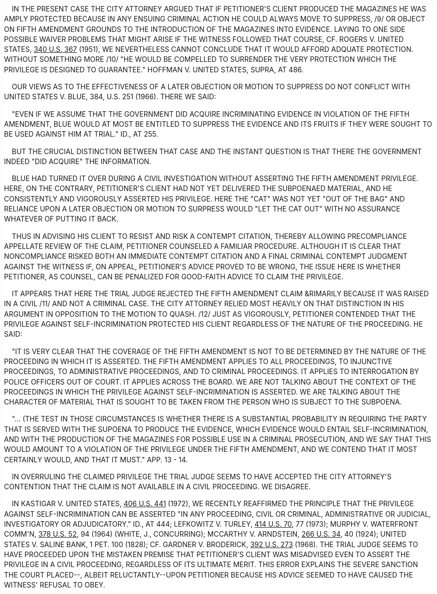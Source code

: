     IN THE PRESENT CASE THE CITY ATTORNEY ARGUED THAT IF PETITIONER'S CLIENT PRODUCED THE MAGAZINES HE WAS AMPLY PROTECTED BECAUSE IN ANY ENSUING CRIMINAL ACTION HE COULD ALWAYS MOVE TO SUPPRESS, /9/  OR OBJECT ON FIFTH AMENDMENT GROUNDS TO THE INTRODUCTION OF THE MAGAZINES INTO EVIDENCE.  LAYING TO ONE SIDE POSSIBLE WAIVER PROBLEMS THAT MIGHT ARISE IF THE WITNESS FOLLOWED THAT COURSE, CF. ROGERS V. UNITED STATES, [340 U.S. 367][/us/courts/scotus/usReporter/340/367] (1951), WE NEVERTHELESS CANNOT CONCLUDE THAT IT WOULD AFFORD ADQUATE PROTECTION.  WITHOUT SOMETHING MORE  /10/  "HE WOULD BE COMPELLED TO SURRENDER THE VERY PROTECTION WHICH THE PRIVILEGE IS DESIGNED TO GUARANTEE."  HOFFMAN V. UNITED STATES, SUPRA, AT 486.

    OUR VIEWS AS TO THE EFFECTIVENESS OF A LATER OBJECTION OR MOTION TO SUPPRESS DO NOT CONFLICT WITH UNITED STATES V. BLUE, 384, U.S. 251 (1966).  THERE WE SAID:

    "EVEN IF WE ASSUME THAT THE GOVERNMENT DID ACQUIRE INCRIMINATING EVIDENCE IN VIOLATION OF THE FIFTH AMENDMENT, BLUE WOULD AT MOST BE ENTITLED TO SUPPRESS THE EVIDENCE AND ITS FRUITS IF THEY WERE SOUGHT TO BE USED AGAINST HIM AT TRIAL."  ID., AT 255.

    BUT THE CRUCIAL DISTINCTION BETWEEN THAT CASE AND THE INSTANT QUESTION IS THAT THERE THE GOVERNMENT INDEED "DID ACQUIRE" THE INFORMATION.

    BLUE HAD TURNED IT OVER DURING A CIVIL INVESTIGATION WITHOUT ASSERTING THE FIFTH AMENDMENT PRIVILEGE.  HERE, ON THE CONTRARY, PETITIONER'S CLIENT HAD NOT YET DELIVERED THE SUBPOENAED MATERIAL, AND HE CONSISTENTLY AND VIGOROUSLY ASSERTED HIS PRIVILEGE.  HERE THE "CAT" WAS NOT YET "OUT OF THE BAG" AND RELIANCE UPON A LATER OBJECTION OR MOTION TO SURPRESS WOULD "LET THE CAT OUT" WITH NO ASSURANCE WHATEVER OF PUTTING IT BACK.

    THUS IN ADVISING HIS CLIENT TO RESIST AND RISK A CONTEMPT CITATION, THEREBY ALLOWING PRECOMPLIANCE APPELLATE REVIEW OF THE CLAIM, PETITIONER COUNSELED A FAMILIAR PROCEDURE.  ALTHOUGH IT IS CLEAR THAT NONCOMPLIANCE RISKED BOTH AN IMMEDIATE CONTEMPT CITATION AND A FINAL CRIMINAL CONTEMPT JUDGMENT AGAINST THE WITNESS IF, ON APPEAL, PETITIONER'S ADVICE PROVED TO BE WRONG, THE ISSUE HERE IS WHETHER PETITIONER, AS COUNSEL, CAN BE PENALIZED FOR GOOD-FAITH ADVICE TO CLAIM THE PRIVILEGE.

    IT APPEARS THAT HERE THE TRIAL JUDGE REJECTED THE FIFTH AMENDMENT CLAIM &RIMARILY BECAUSE IT WAS RAISED IN A CIVIL  /11/  AND NOT A CRIMINAL CASE.  THE CITY ATTORNEY RELIED MOST HEAVILY ON THAT DISTINCTION IN HIS ARGUMENT IN OPPOSITION TO THE MOTION TO QUASH.  /12/ JUST AS VIGOROUSLY, PETITIONER CONTENDED THAT THE PRIVILEGE AGAINST SELF-INCRIMINATION PROTECTED HIS CLIENT REGARDLESS OF THE NATURE OF THE PROCEEDING.  HE SAID:

    "IT IS VERY CLEAR THAT THE COVERAGE OF THE FIFTH AMENDMENT IS NOT TO BE DETERMINED BY THE NATURE OF THE PROCEEDING IN WHICH IT IS ASSERTED.  THE FIFTH AMENDMENT APPLIES TO ALL PROCEEDINGS, TO INJUNCTIVE PROCEEDINGS, TO ADMINISTRATIVE PROCEEDINGS, AND TO CRIMINAL PROCEEDINGS.  IT APPLIES TO INTERROGATION BY POLICE OFFICERS OUT OF COURT.  IT APPLIES ACROSS THE BOARD.  WE ARE NOT TALKING ABOUT THE CONTEXT OF THE PROCEEDINGS IN WHICH THE PRIVILEGE AGAINST SELF-INCRIMINATION IS ASSERTED.  WE ARE TALKING ABOUT THE CHARACTER OF MATERIAL THAT IS SOUGHT TO BE TAKEN FROM THE PERSON WHO IS SUBJECT TO THE SUBPOENA.

    "... (THE TEST IN THOSE CIRCUMSTANCES IS WHETHER THERE IS A SUBSTANTIAL PROBABILITY IN REQUIRING THE PARTY THAT IS SERVED WITH THE SUPOENA TO PRODUCE THE EVIDENCE, WHICH EVIDENCE WOULD ENTAIL SELF-INCRIMINATION, AND WITH THE PRODUCTION OF THE MAGAZINES FOR POSSIBLE USE IN A CRIMINAL PROSECUTION, AND WE SAY THAT THIS WOULD AMOUNT TO A VIOLATION OF THE PRIVILEGE UNDER THE FIFTH AMENDMENT, AND WE CONTEND THAT IT MOST CERTAINLY WOULD, AND THAT IT MUST."  APP. 13 - 14.

    IN OVERRULING THE CLAIMED PRIVILEGE THE TRIAL JUDGE SEEMS TO HAVE ACCEPTED THE CITY ATTORNEY'S CONTENTION THAT THE CLAIM IS NOT AVAILABLE IN A CIVIL PROCEEDING.  WE DISAGREE.

    IN KASTIGAR V. UNITED STATES, [406 U.S. 441][/us/courts/scotus/usReporter/406/441] (1972), WE RECENTLY REAFFIRMED THE PRINCIPLE THAT THE PRIVILEGE AGAINST SELF-INCRIMINATION CAN BE ASSERTED "IN ANY PROCEEDING, CIVIL OR CRIMINAL, ADMINISTRATIVE OR JUDICIAL, INVESTIGATORY OR ADJUDICATORY."  ID., AT 444; LEFKOWITZ V. TURLEY, [414 U.S. 70][/us/courts/scotus/usReporter/414/70], 77 (1973); MURPHY V. WATERFRONT COMM'N, [378 U.S. 52][/us/courts/scotus/usReporter/378/52], 94 (1964) (WHITE, J., CONCURRING); MCCARTHY V. ARNDSTEIN, [266 U.S. 34][/us/courts/scotus/usReporter/266/34], 40 (1924); UNITED STATES V. SALINE BANK, 1 PET. 100 (1828); CF. GARDNER V. BRODERICK, [392 U.S. 273][/us/courts/scotus/usReporter/392/273] (1968).  THE TRIAL JUDGE SEEMS TO HAVE PROCEEDED UPON THE MISTAKEN PREMISE THAT PETITIONER'S CLIENT WAS MISADVISED EVEN TO ASSERT THE PRIVILEGE IN A CIVIL PROCEEDING, REGARDLESS OF ITS ULTIMATE MERIT.  THIS ERROR EXPLAINS THE SEVERE SANCTION THE COURT PLACED--, ALBEIT RELUCTANTLY--UPON PETITIONER BECAUSE HIS ADVICE SEEMED TO HAVE CAUSED THE WITNESS' REFUSAL TO OBEY.


[/us/courts/scotus/usReporter/419/449]: https://publicdocs.github.io/go/links?ns=uslm-x&ref=%2Fus%2Fcourts%2Fscotus%2FusReporter%2F419%2F449
[/us/courts/scotus/usReporter/341/479]: https://publicdocs.github.io/go/links?ns=uslm-x&ref=%2Fus%2Fcourts%2Fscotus%2FusReporter%2F341%2F479
[/us/courts/scotus/usReporter/384/251]: https://publicdocs.github.io/go/links?ns=uslm-x&ref=%2Fus%2Fcourts%2Fscotus%2FusReporter%2F384%2F251
[/us/courts/scotus/usReporter/116/616]: https://publicdocs.github.io/go/links?ns=uslm-x&ref=%2Fus%2Fcourts%2Fscotus%2FusReporter%2F116%2F616
[/us/courts/scotus/usReporter/416/934]: https://publicdocs.github.io/go/links?ns=uslm-x&ref=%2Fus%2Fcourts%2Fscotus%2FusReporter%2F416%2F934
[/us/courts/scotus/usReporter/258/181]: https://publicdocs.github.io/go/links?ns=uslm-x&ref=%2Fus%2Fcourts%2Fscotus%2FusReporter%2F258%2F181
[/us/courts/scotus/usReporter/121/14]: https://publicdocs.github.io/go/links?ns=uslm-x&ref=%2Fus%2Fcourts%2Fscotus%2FusReporter%2F121%2F14
[/us/courts/scotus/usReporter/330/258]: https://publicdocs.github.io/go/links?ns=uslm-x&ref=%2Fus%2Fcourts%2Fscotus%2FusReporter%2F330%2F258
[/us/courts/scotus/usReporter/397/337]: https://publicdocs.github.io/go/links?ns=uslm-x&ref=%2Fus%2Fcourts%2Fscotus%2FusReporter%2F397%2F337
[/us/courts/scotus/usReporter/282/568]: https://publicdocs.github.io/go/links?ns=uslm-x&ref=%2Fus%2Fcourts%2Fscotus%2FusReporter%2F282%2F568
[/us/courts/scotus/usReporter/309/323]: https://publicdocs.github.io/go/links?ns=uslm-x&ref=%2Fus%2Fcourts%2Fscotus%2FusReporter%2F309%2F323
[/us/courts/scotus/usReporter/201/117]: https://publicdocs.github.io/go/links?ns=uslm-x&ref=%2Fus%2Fcourts%2Fscotus%2FusReporter%2F201%2F117
[/us/courts/scotus/usReporter/384/251]: https://publicdocs.github.io/go/links?ns=uslm-x&ref=%2Fus%2Fcourts%2Fscotus%2FusReporter%2F384%2F251
[/us/courts/scotus/usReporter/369/121]: https://publicdocs.github.io/go/links?ns=uslm-x&ref=%2Fus%2Fcourts%2Fscotus%2FusReporter%2F369%2F121
[/us/courts/scotus/usReporter/354/394]: https://publicdocs.github.io/go/links?ns=uslm-x&ref=%2Fus%2Fcourts%2Fscotus%2FusReporter%2F354%2F394
[/us/courts/scotus/usReporter/402/530]: https://publicdocs.github.io/go/links?ns=uslm-x&ref=%2Fus%2Fcourts%2Fscotus%2FusReporter%2F402%2F530
[/us/courts/scotus/usReporter/161/591]: https://publicdocs.github.io/go/links?ns=uslm-x&ref=%2Fus%2Fcourts%2Fscotus%2FusReporter%2F161%2F591
[/us/courts/scotus/usReporter/142/547]: https://publicdocs.github.io/go/links?ns=uslm-x&ref=%2Fus%2Fcourts%2Fscotus%2FusReporter%2F142%2F547
[/us/courts/scotus/usReporter/254/71]: https://publicdocs.github.io/go/links?ns=uslm-x&ref=%2Fus%2Fcourts%2Fscotus%2FusReporter%2F254%2F71
[/us/courts/scotus/usReporter/341/479]: https://publicdocs.github.io/go/links?ns=uslm-x&ref=%2Fus%2Fcourts%2Fscotus%2FusReporter%2F341%2F479
[/us/courts/scotus/usReporter/340/367]: https://publicdocs.github.io/go/links?ns=uslm-x&ref=%2Fus%2Fcourts%2Fscotus%2FusReporter%2F340%2F367
[/us/courts/scotus/usReporter/406/441]: https://publicdocs.github.io/go/links?ns=uslm-x&ref=%2Fus%2Fcourts%2Fscotus%2FusReporter%2F406%2F441
[/us/courts/scotus/usReporter/414/70]: https://publicdocs.github.io/go/links?ns=uslm-x&ref=%2Fus%2Fcourts%2Fscotus%2FusReporter%2F414%2F70
[/us/courts/scotus/usReporter/378/52]: https://publicdocs.github.io/go/links?ns=uslm-x&ref=%2Fus%2Fcourts%2Fscotus%2FusReporter%2F378%2F52
[/us/courts/scotus/usReporter/266/34]: https://publicdocs.github.io/go/links?ns=uslm-x&ref=%2Fus%2Fcourts%2Fscotus%2FusReporter%2F266%2F34
[/us/courts/scotus/usReporter/392/273]: https://publicdocs.github.io/go/links?ns=uslm-x&ref=%2Fus%2Fcourts%2Fscotus%2FusReporter%2F392%2F273
[/us/courts/scotus/usReporter/190/1]: https://publicdocs.github.io/go/links?ns=uslm-x&ref=%2Fus%2Fcourts%2Fscotus%2FusReporter%2F190%2F1
[/us/courts/scotus/usReporter/404/553]: https://publicdocs.github.io/go/links?ns=uslm-x&ref=%2Fus%2Fcourts%2Fscotus%2FusReporter%2F404%2F553
[/us/courts/scotus/usReporter/343/1]: https://publicdocs.github.io/go/links?ns=uslm-x&ref=%2Fus%2Fcourts%2Fscotus%2FusReporter%2F343%2F1
[/us/courts/scotus/usReporter/378/1]: https://publicdocs.github.io/go/links?ns=uslm-x&ref=%2Fus%2Fcourts%2Fscotus%2FusReporter%2F378%2F1
[/us/courts/scotus/usReporter/406/411]: https://publicdocs.github.io/go/links?ns=uslm-x&ref=%2Fus%2Fcourts%2Fscotus%2FusReporter%2F406%2F411
[/us/courts/scotus/usReporter/287/45]: https://publicdocs.github.io/go/links?ns=uslm-x&ref=%2Fus%2Fcourts%2Fscotus%2FusReporter%2F287%2F45
[/us/courts/scotus/usReporter/377/954]: https://publicdocs.github.io/go/links?ns=uslm-x&ref=%2Fus%2Fcourts%2Fscotus%2FusReporter%2F377%2F954
[/us/courts/scotus/usReporter/419/917]: https://publicdocs.github.io/go/links?ns=uslm-x&ref=%2Fus%2Fcourts%2Fscotus%2FusReporter%2F419%2F917
[/us/courts/scotus/usReporter/287/45]: https://publicdocs.github.io/go/links?ns=uslm-x&ref=%2Fus%2Fcourts%2Fscotus%2FusReporter%2F287%2F45
[/us/courts/scotus/usReporter/142/547]: https://publicdocs.github.io/go/links?ns=uslm-x&ref=%2Fus%2Fcourts%2Fscotus%2FusReporter%2F142%2F547
[/us/courts/scotus/usReporter/266/34]: https://publicdocs.github.io/go/links?ns=uslm-x&ref=%2Fus%2Fcourts%2Fscotus%2FusReporter%2F266%2F34
[/us/courts/scotus/usReporter/414/70]: https://publicdocs.github.io/go/links?ns=uslm-x&ref=%2Fus%2Fcourts%2Fscotus%2FusReporter%2F414%2F70
[/us/courts/scotus/usReporter/406/441]: https://publicdocs.github.io/go/links?ns=uslm-x&ref=%2Fus%2Fcourts%2Fscotus%2FusReporter%2F406%2F441
[/us/courts/scotus/usReporter/385/493]: https://publicdocs.github.io/go/links?ns=uslm-x&ref=%2Fus%2Fcourts%2Fscotus%2FusReporter%2F385%2F493
[/us/courts/scotus/usReporter/168/532]: https://publicdocs.github.io/go/links?ns=uslm-x&ref=%2Fus%2Fcourts%2Fscotus%2FusReporter%2F168%2F532
[/us/courts/scotus/usReporter/116/616]: https://publicdocs.github.io/go/links?ns=uslm-x&ref=%2Fus%2Fcourts%2Fscotus%2FusReporter%2F116%2F616
[/us/courts/scotus/usReporter/392/273]: https://publicdocs.github.io/go/links?ns=uslm-x&ref=%2Fus%2Fcourts%2Fscotus%2FusReporter%2F392%2F273
[/us/courts/scotus/usReporter/392/280]: https://publicdocs.github.io/go/links?ns=uslm-x&ref=%2Fus%2Fcourts%2Fscotus%2FusReporter%2F392%2F280
[/us/courts/scotus/usReporter/378/52]: https://publicdocs.github.io/go/links?ns=uslm-x&ref=%2Fus%2Fcourts%2Fscotus%2FusReporter%2F378%2F52